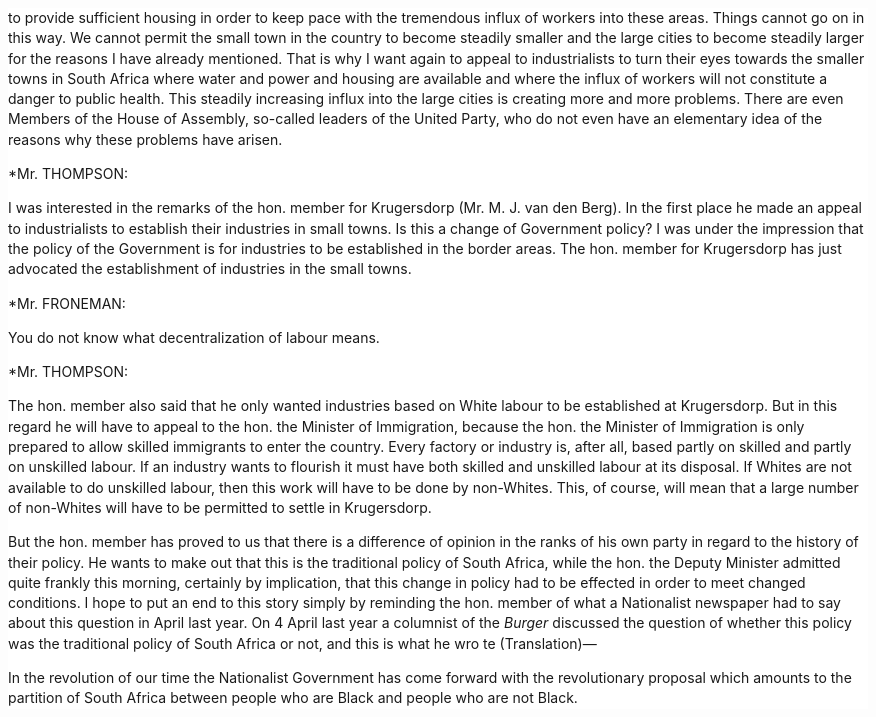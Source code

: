 to provide sufficient housing in order to keep pace with the tremendous influx of workers into these areas. Things cannot go on in this way. We cannot permit the small town in the country to become steadily smaller and the large cities to become steadily larger for the reasons I have already mentioned. That is why I want again to appeal to industrialists to turn their eyes towards the smaller towns in South Africa where water and power and housing are available and where the influx of workers will not constitute a danger to public health. This steadily increasing influx into the large cities is creating more and more problems. There are even Members of the House of Assembly, so-called leaders of the United Party, who do not even have an elementary idea of the reasons why these problems have arisen.</p>

</speech>

<speech by="#thompson">

<from>*Mr. <person refersTo="hansard_za">THOMPSON</person>:</from>

<p>I was interested in the remarks of the hon. member for Krugersdorp (Mr. M. J. van den Berg). In the first place he made an appeal to industrialists to establish their industries in small towns. Is this a change of Government policy? I was under the impression that the policy of the Government is for industries to be established in the border areas. The hon. member for Krugersdorp <span class="col_8121-8122" refersTo="page_0395"/>has just advocated the establishment of industries in the small towns.</p>

</speech>

<speech by="#froneman">

<from>*Mr. <person refersTo="hansard_za">FRONEMAN</person>:</from>

<p>You do not know what decentralization of labour means.</p>

</speech>

<speech by="#thompson">

<from>*Mr. <person refersTo="hansard_za">THOMPSON</person>:</from>

<p>The hon. member also said that he only wanted industries based on White labour to be established at Krugersdorp. But in this regard he will have to appeal to the hon. the Minister of Immigration, because the hon. the Minister of Immigration is only prepared to allow skilled immigrants to enter the country. Every factory or industry is, after all, based partly on skilled and partly on unskilled labour. If an industry wants to flourish it must have both skilled and unskilled labour at its disposal. If Whites are not available to do unskilled labour, then this work will have to be done by non-Whites. This, of course, will mean that a large number of non-Whites will have to be permitted to settle in Krugersdorp.</p>

<p>But the hon. member has proved to us that there is a difference of opinion in the ranks of his own party in regard to the history of their policy. He wants to make out that this is the traditional policy of South Africa, while the hon. the Deputy Minister admitted quite frankly this morning, certainly by implication, that this change in policy had to be effected in order to meet changed conditions. I hope to put an end to this story simply by reminding the hon. member of what a Nationalist newspaper had to say about this question in April last year. On 4 April last year a columnist of the <i>Burger</i> discussed the question of whether this policy was the traditional policy of South Africa or not, and this is what he wro te (Translation)&#x2014;</p>

<block name="quote">In the revolution of our time the Nationalist Government has come forward with the revolutionary proposal which amounts to the partition of South Africa between people who are Black and people who are not Black.</block>
